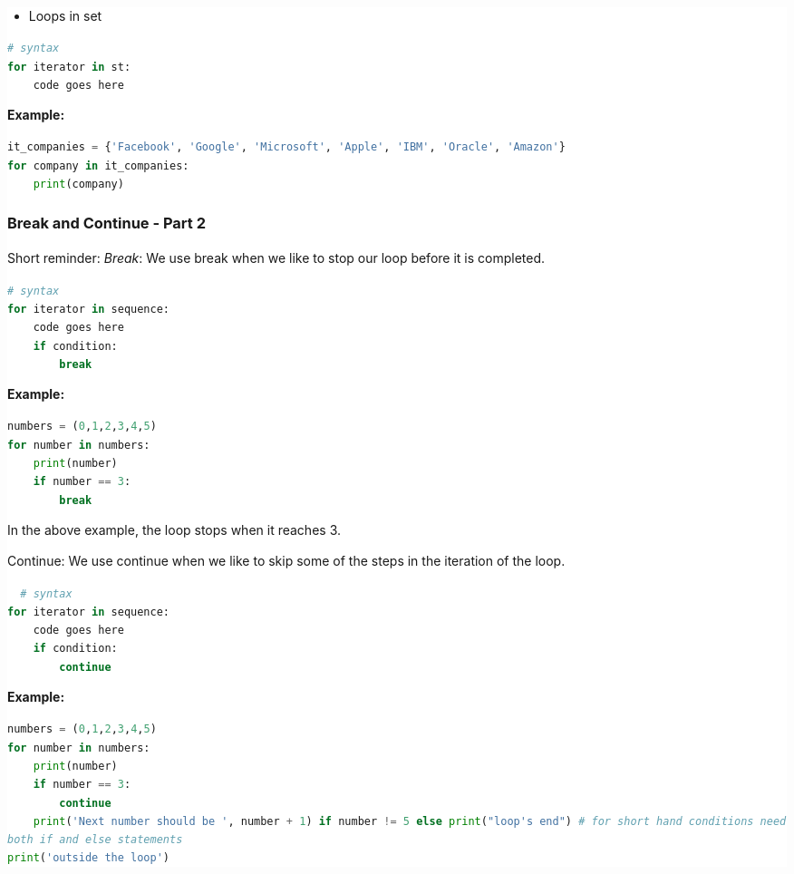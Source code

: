 - Loops in set

```py
# syntax
for iterator in st:
    code goes here
```

**Example:**

```py
it_companies = {'Facebook', 'Google', 'Microsoft', 'Apple', 'IBM', 'Oracle', 'Amazon'}
for company in it_companies:
    print(company)
```

### Break and Continue - Part 2

Short reminder:
_Break_: We use break when we like to stop our loop before it is completed.

```py
# syntax
for iterator in sequence:
    code goes here
    if condition:
        break
```

**Example:**

```py
numbers = (0,1,2,3,4,5)
for number in numbers:
    print(number)
    if number == 3:
        break
```

In the above example, the loop stops when it reaches 3.

Continue: We use continue when we like to skip some of the steps in the iteration of the loop.

```py
  # syntax
for iterator in sequence:
    code goes here
    if condition:
        continue
```

**Example:**

```py
numbers = (0,1,2,3,4,5)
for number in numbers:
    print(number)
    if number == 3:
        continue
    print('Next number should be ', number + 1) if number != 5 else print("loop's end") # for short hand conditions need both if and else statements
print('outside the loop')
```

